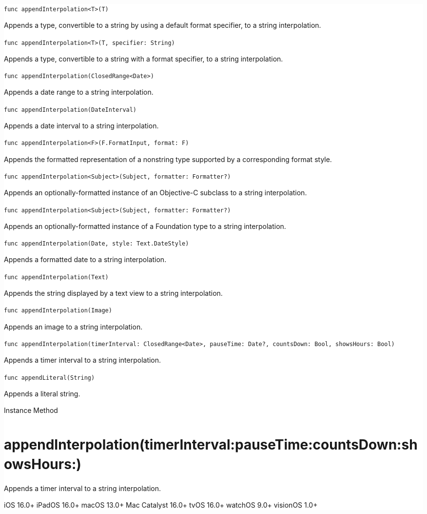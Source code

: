 `func appendInterpolation<T>(T)`

Appends a type, convertible to a string by using a default format specifier,
to a string interpolation.

`func appendInterpolation<T>(T, specifier: String)`

Appends a type, convertible to a string with a format specifier, to a string
interpolation.

`func appendInterpolation(ClosedRange<Date>)`

Appends a date range to a string interpolation.

`func appendInterpolation(DateInterval)`

Appends a date interval to a string interpolation.

`func appendInterpolation<F>(F.FormatInput, format: F)`

Appends the formatted representation of a nonstring type supported by a
corresponding format style.

`func appendInterpolation<Subject>(Subject, formatter: Formatter?)`

Appends an optionally-formatted instance of an Objective-C subclass to a
string interpolation.

`func appendInterpolation<Subject>(Subject, formatter: Formatter?)`

Appends an optionally-formatted instance of a Foundation type to a string
interpolation.

`func appendInterpolation(Date, style: Text.DateStyle)`

Appends a formatted date to a string interpolation.

`func appendInterpolation(Text)`

Appends the string displayed by a text view to a string interpolation.

`func appendInterpolation(Image)`

Appends an image to a string interpolation.

`func appendInterpolation(timerInterval: ClosedRange<Date>, pauseTime: Date?,
countsDown: Bool, showsHours: Bool)`

Appends a timer interval to a string interpolation.

`func appendLiteral(String)`

Appends a literal string.

Instance Method

# appendInterpolation(timerInterval:pauseTime:countsDown:showsHours:)

Appends a timer interval to a string interpolation.

iOS 16.0+  iPadOS 16.0+  macOS 13.0+  Mac Catalyst 16.0+  tvOS 16.0+  watchOS
9.0+  visionOS 1.0+
